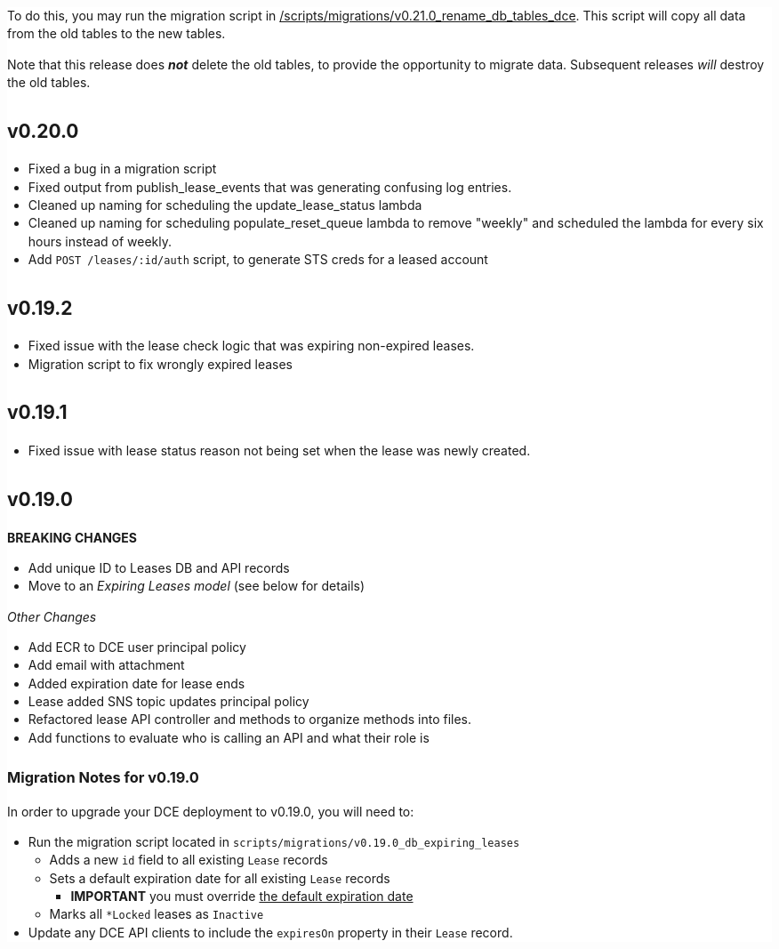 To do this, you may run the migration script in [/scripts/migrations/v0.21.0_rename_db_tables_dce](https://github.com/Optum/dce/blob/master/scripts/migrations/v0.21.0_rename_db_tables_dce/main.go). This script will copy all data from the old tables to the new tables.

Note that this release does ***not*** delete the old tables, to provide the opportunity to migrate data. Subsequent releases _will_ destroy the old tables. 


## v0.20.0

- Fixed a bug in a migration script
- Fixed output from publish_lease_events that was generating confusing log entries.
- Cleaned up naming for scheduling the update_lease_status lambda
- Cleaned up naming for scheduling populate_reset_queue lambda to remove 
  "weekly" and scheduled the lambda for every six hours instead of weekly.
- Add `POST /leases/:id/auth` script, to generate STS creds for a leased account

## v0.19.2

- Fixed issue with the lease check logic that was expiring non-expired leases.
- Migration script to fix wrongly expired leases


## v0.19.1

- Fixed issue with lease status reason not being set when the lease was newly created.


## v0.19.0

**BREAKING CHANGES**

- Add unique ID to Leases DB and API records
- Move to an _Expiring Leases model_ (see below for details)

_Other Changes_

- Add ECR to DCE user principal policy
- Add email with attachment
- Added expiration date for lease ends
- Lease added SNS topic updates principal policy
- Refactored lease API controller and methods to organize methods into files.
- Add functions to evaluate who is calling an API and what their role is


### Migration Notes for v0.19.0

In order to upgrade your DCE deployment to v0.19.0, you will need to:

- Run the migration script located in `scripts/migrations/v0.19.0_db_expiring_leases`
  - Adds a new `id` field to all existing `Lease` records
  - Sets a default expiration date for all existing `Lease` records
    - **IMPORTANT** you must override [the default expiration date](https://github.com/Optum/dce/blob/master/scripts/migrations/v0.19.0_db_expiring_leases/main.go#L65)
  - Marks all `*Locked` leases as `Inactive`
- Update any DCE API clients to include the `expiresOn` property in their `Lease` record. 
